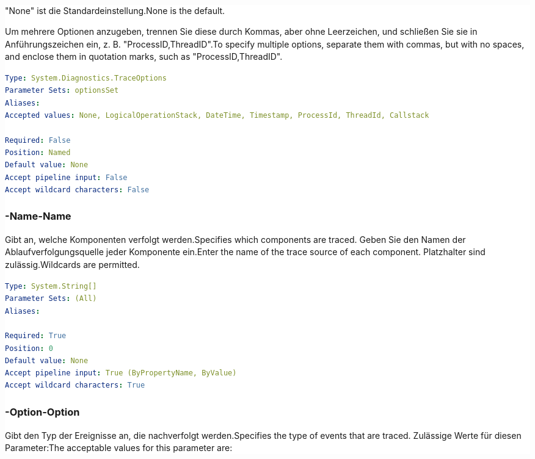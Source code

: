 <span data-ttu-id="e8094-143">"None" ist die Standardeinstellung.</span><span class="sxs-lookup"><span data-stu-id="e8094-143">None is the default.</span></span>

<span data-ttu-id="e8094-144">Um mehrere Optionen anzugeben, trennen Sie diese durch Kommas, aber ohne Leerzeichen, und schließen Sie sie in Anführungszeichen ein, z. B. "ProcessID,ThreadID".</span><span class="sxs-lookup"><span data-stu-id="e8094-144">To specify multiple options, separate them with commas, but with no spaces, and enclose them in quotation marks, such as "ProcessID,ThreadID".</span></span>

```yaml
Type: System.Diagnostics.TraceOptions
Parameter Sets: optionsSet
Aliases:
Accepted values: None, LogicalOperationStack, DateTime, Timestamp, ProcessId, ThreadId, Callstack

Required: False
Position: Named
Default value: None
Accept pipeline input: False
Accept wildcard characters: False
```

### <span data-ttu-id="e8094-145">-Name</span><span class="sxs-lookup"><span data-stu-id="e8094-145">-Name</span></span>

<span data-ttu-id="e8094-146">Gibt an, welche Komponenten verfolgt werden.</span><span class="sxs-lookup"><span data-stu-id="e8094-146">Specifies which components are traced.</span></span>
<span data-ttu-id="e8094-147">Geben Sie den Namen der Ablaufverfolgungsquelle jeder Komponente ein.</span><span class="sxs-lookup"><span data-stu-id="e8094-147">Enter the name of the trace source of each component.</span></span>
<span data-ttu-id="e8094-148">Platzhalter sind zulässig.</span><span class="sxs-lookup"><span data-stu-id="e8094-148">Wildcards are permitted.</span></span>

```yaml
Type: System.String[]
Parameter Sets: (All)
Aliases:

Required: True
Position: 0
Default value: None
Accept pipeline input: True (ByPropertyName, ByValue)
Accept wildcard characters: True
```

### <span data-ttu-id="e8094-149">-Option</span><span class="sxs-lookup"><span data-stu-id="e8094-149">-Option</span></span>

<span data-ttu-id="e8094-150">Gibt den Typ der Ereignisse an, die nachverfolgt werden.</span><span class="sxs-lookup"><span data-stu-id="e8094-150">Specifies the type of events that are traced.</span></span>
<span data-ttu-id="e8094-151">Zulässige Werte für diesen Parameter:</span><span class="sxs-lookup"><span data-stu-id="e8094-151">The acceptable values for this parameter are:</span></span>
